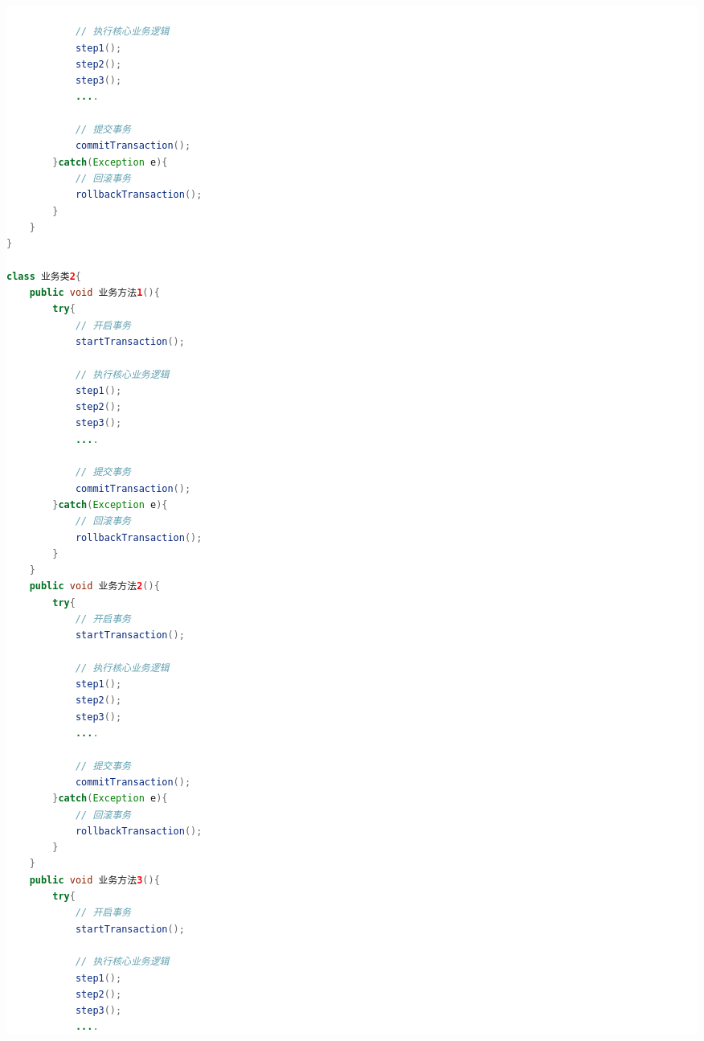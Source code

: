 ```java
            
            // 执行核心业务逻辑
            step1();
            step2();
            step3();
            ....
            
            // 提交事务
            commitTransaction();
        }catch(Exception e){
            // 回滚事务
            rollbackTransaction();
        }
    }
}

class 业务类2{
    public void 业务方法1(){
        try{
            // 开启事务
            startTransaction();
            
            // 执行核心业务逻辑
            step1();
            step2();
            step3();
            ....
            
            // 提交事务
            commitTransaction();
        }catch(Exception e){
            // 回滚事务
            rollbackTransaction();
        }
    }
    public void 业务方法2(){
        try{
            // 开启事务
            startTransaction();
            
            // 执行核心业务逻辑
            step1();
            step2();
            step3();
            ....
            
            // 提交事务
            commitTransaction();
        }catch(Exception e){
            // 回滚事务
            rollbackTransaction();
        }
    }
    public void 业务方法3(){
        try{
            // 开启事务
            startTransaction();
            
            // 执行核心业务逻辑
            step1();
            step2();
            step3();
            ....
```